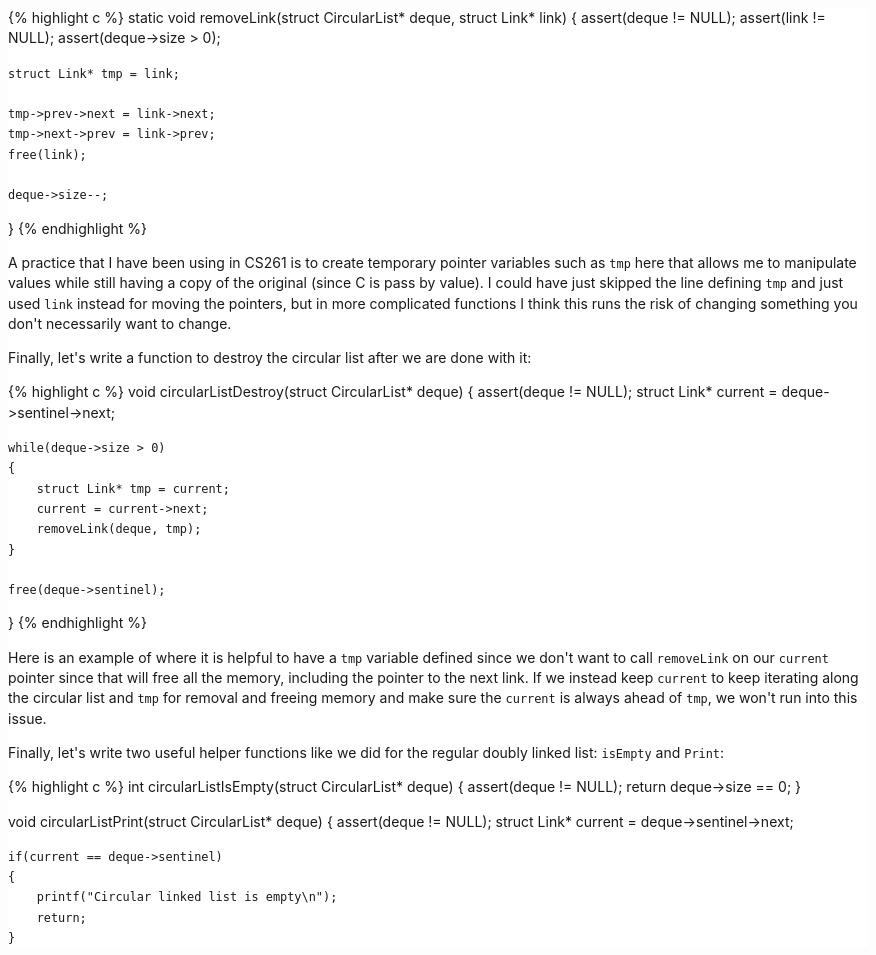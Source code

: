 {% highlight c %}
static void removeLink(struct CircularList* deque, struct Link* link)
{
	assert(deque != NULL);
	assert(link != NULL);
	assert(deque->size > 0);

	struct Link* tmp = link;
	
	tmp->prev->next = link->next;
	tmp->next->prev = link->prev;
	free(link);

	deque->size--;
}
{% endhighlight %}

A practice that I have been using in CS261 is to create temporary pointer variables such as `tmp` here that allows me to manipulate values while still having a copy of the original (since C is pass by value).
I could have just skipped the line defining `tmp` and just used `link` instead for moving the pointers, but in more complicated functions I think this runs the risk of changing something you don't necessarily want to change.

Finally, let's write a function to destroy the circular list after we are done with it:

{% highlight c %}
void circularListDestroy(struct CircularList* deque)
{
	assert(deque != NULL);
	struct Link* current = deque->sentinel->next;

	while(deque->size > 0)
	{
		struct Link* tmp = current;
		current = current->next;
		removeLink(deque, tmp);
	}

	free(deque->sentinel);
}
{% endhighlight %}

Here is an example of where it is helpful to have a `tmp` variable defined since we don't want to call `removeLink` on our `current` pointer since that will free all the memory, including the pointer to the next link.
If we instead keep `current` to keep iterating along the circular list and `tmp` for removal and freeing memory and make sure the `current` is always ahead of `tmp`, we won't run into this issue.

Finally, let's write two useful helper functions like we did for the regular doubly linked list: `isEmpty` and `Print`:

{% highlight c %}
int circularListIsEmpty(struct CircularList* deque)
{
	assert(deque != NULL);
	return deque->size == 0;
}

void circularListPrint(struct CircularList* deque)
{
	assert(deque != NULL);
	struct Link* current = deque->sentinel->next;

	if(current == deque->sentinel)
	{
		printf("Circular linked list is empty\n");
		return;
	}
